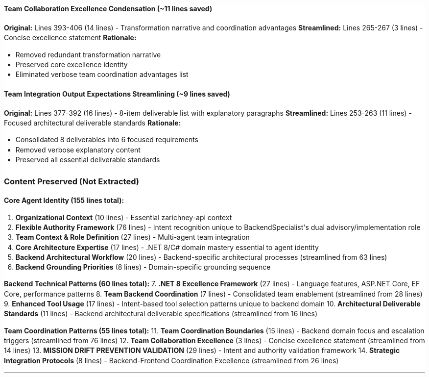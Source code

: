 #### Team Collaboration Excellence Condensation (~11 lines saved)
**Original:** Lines 393-406 (14 lines) - Transformation narrative and coordination advantages
**Streamlined:** Lines 265-267 (3 lines) - Concise excellence statement
**Rationale:**
- Removed redundant transformation narrative
- Preserved core excellence identity
- Eliminated verbose team coordination advantages list

#### Team Integration Output Expectations Streamlining (~9 lines saved)
**Original:** Lines 377-392 (16 lines) - 8-item deliverable list with explanatory paragraphs
**Streamlined:** Lines 253-263 (11 lines) - Focused architectural deliverable standards
**Rationale:**
- Consolidated 8 deliverables into 6 focused requirements
- Removed verbose explanatory content
- Preserved all essential deliverable standards

### Content Preserved (Not Extracted)

**Core Agent Identity (155 lines total):**
1. **Organizational Context** (10 lines) - Essential zarichney-api context
2. **Flexible Authority Framework** (76 lines) - Intent recognition unique to BackendSpecialist's dual advisory/implementation role
3. **Team Context & Role Definition** (27 lines) - Multi-agent team integration
4. **Core Architecture Expertise** (17 lines) - .NET 8/C# domain mastery essential to agent identity
5. **Backend Architectural Workflow** (20 lines) - Backend-specific architectural processes (streamlined from 63 lines)
6. **Backend Grounding Priorities** (8 lines) - Domain-specific grounding sequence

**Backend Technical Patterns (60 lines total):**
7. **.NET 8 Excellence Framework** (27 lines) - Language features, ASP.NET Core, EF Core, performance patterns
8. **Team Backend Coordination** (7 lines) - Consolidated team enablement (streamlined from 28 lines)
9. **Enhanced Tool Usage** (17 lines) - Intent-based tool selection patterns unique to backend domain
10. **Architectural Deliverable Standards** (11 lines) - Backend architectural deliverable specifications (streamlined from 16 lines)

**Team Coordination Patterns (55 lines total):**
11. **Team Coordination Boundaries** (15 lines) - Backend domain focus and escalation triggers (streamlined from 76 lines)
12. **Team Collaboration Excellence** (3 lines) - Concise excellence statement (streamlined from 14 lines)
13. **MISSION DRIFT PREVENTION VALIDATION** (29 lines) - Intent and authority validation framework
14. **Strategic Integration Protocols** (8 lines) - Backend-Frontend Coordination Excellence (streamlined from 26 lines)

---
